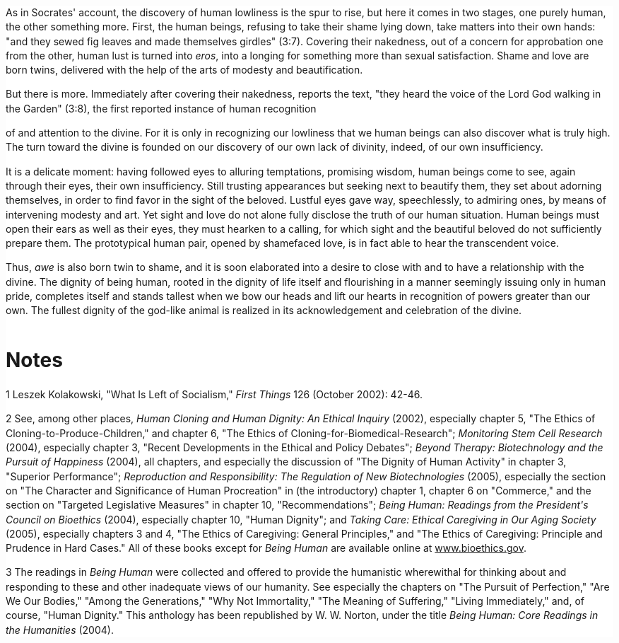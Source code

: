 As in Socrates' account, the discovery of human lowliness is the spur to rise, but here it comes in two stages, one purely human, the other something more. First, the human beings, refusing to take their shame lying down, take matters into their own hands: "and they sewed fig leaves and made themselves girdles" (3:7). Covering their nakedness, out of a concern for approbation one from the other, human lust is turned into *eros*, into a longing for something more than sexual satisfaction. Shame and love are born twins, delivered with the help of the arts of modesty and beautification.

But there is more. Immediately after covering their nakedness, reports the text, "they heard the voice of the Lord God walking in the Garden" (3:8), the first reported instance of human recognition

of and attention to the divine. For it is only in recognizing our lowliness that we human beings can also discover what is truly high. The turn toward the divine is founded on our discovery of our own lack of divinity, indeed, of our own insufficiency.

It is a delicate moment: having followed eyes to alluring temptations, promising wisdom, human beings come to see, again through their eyes, their own insufficiency. Still trusting appearances but seeking next to beautify them, they set about adorning themselves, in order to find favor in the sight of the beloved. Lustful eyes gave way, speechlessly, to admiring ones, by means of intervening modesty and art. Yet sight and love do not alone fully disclose the truth of our human situation. Human beings must open their ears as well as their eyes, they must hearken to a calling, for which sight and the beautiful beloved do not sufficiently prepare them. The prototypical human pair, opened by shamefaced love, is in fact able to hear the transcendent voice.

Thus, *awe* is also born twin to shame, and it is soon elaborated into a desire to close with and to have a relationship with the divine. The dignity of being human, rooted in the dignity of life itself and flourishing in a manner seemingly issuing only in human pride, completes itself and stands tallest when we bow our heads and lift our hearts in recognition of powers greater than our own. The fullest dignity of the god-like animal is realized in its acknowledgement and celebration of the divine.

# **Notes**

1 Leszek Kolakowski, "What Is Left of Socialism," *First Things* 126 (October 2002): 42-46.

2 See, among other places, *Human Cloning and Human Dignity: An Ethical Inquiry* (2002), especially chapter 5, "The Ethics of Cloning-to-Produce-Children," and chapter 6, "The Ethics of Cloning-for-Biomedical-Research"; *Monitoring Stem Cell Research* (2004), especially chapter 3, "Recent Developments in the Ethical and Policy Debates"; *Beyond Therapy: Biotechnology and the Pursuit of Happiness* (2004), all chapters, and especially the discussion of "The Dignity of Human Activity" in chapter 3, "Superior Performance"; *Reproduction and Responsibility: The Regulation of New Biotechnologies* (2005), especially the section on "The Character and Significance of Human Procreation" in (the introductory) chapter 1, chapter 6 on "Commerce," and the section on "Targeted Legislative Measures" in chapter 10, "Recommendations"; *Being Human: Readings from the President's Council on Bioethics* (2004), especially chapter 10, "Human Dignity"; and *Taking Care: Ethical Caregiving in Our Aging Society* (2005), especially chapters 3 and 4, "The Ethics of Caregiving: General Principles," and "The Ethics of Caregiving: Principle and Prudence in Hard Cases." All of these books except for *Being Human* are available online at www.bioethics.gov.

3 The readings in *Being Human* were collected and offered to provide the humanistic wherewithal for thinking about and responding to these and other inadequate views of our humanity. See especially the chapters on "The Pursuit of Perfection," "Are We Our Bodies," "Among the Generations," "Why Not Immortality," "The Meaning of Suffering," "Living Immediately," and, of course, "Human Dignity." This anthology has been republished by W. W. Norton, under the title *Being Human: Core Readings in the Humanities* (2004).
